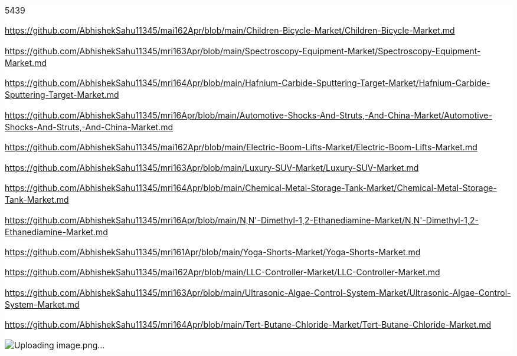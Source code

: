 5439</p><p><a href="https://github.com/AbhishekSahu11345/mai162Apr/blob/main/Children-Bicycle-Market/Children-Bicycle-Market.md">https://github.com/AbhishekSahu11345/mai162Apr/blob/main/Children-Bicycle-Market/Children-Bicycle-Market.md</a></p><p><a href="https://github.com/AbhishekSahu11345/mri163Apr/blob/main/Spectroscopy-Equipment-Market/Spectroscopy-Equipment-Market.md">https://github.com/AbhishekSahu11345/mri163Apr/blob/main/Spectroscopy-Equipment-Market/Spectroscopy-Equipment-Market.md</a></p><p><a href="https://github.com/AbhishekSahu11345/mri164Apr/blob/main/Hafnium-Carbide-Sputtering-Target-Market/Hafnium-Carbide-Sputtering-Target-Market.md">https://github.com/AbhishekSahu11345/mri164Apr/blob/main/Hafnium-Carbide-Sputtering-Target-Market/Hafnium-Carbide-Sputtering-Target-Market.md</a></p><p><a href="https://github.com/AbhishekSahu11345/mri16Apr/blob/main/Automotive-Shocks-And-Struts,-And-China-Market/Automotive-Shocks-And-Struts,-And-China-Market.md">https://github.com/AbhishekSahu11345/mri16Apr/blob/main/Automotive-Shocks-And-Struts,-And-China-Market/Automotive-Shocks-And-Struts,-And-China-Market.md</a></p><p><a href="https://github.com/AbhishekSahu11345/mai162Apr/blob/main/Electric-Boom-Lifts-Market/Electric-Boom-Lifts-Market.md">https://github.com/AbhishekSahu11345/mai162Apr/blob/main/Electric-Boom-Lifts-Market/Electric-Boom-Lifts-Market.md</a></p><p><a href="https://github.com/AbhishekSahu11345/mri163Apr/blob/main/Luxury-SUV-Market/Luxury-SUV-Market.md">https://github.com/AbhishekSahu11345/mri163Apr/blob/main/Luxury-SUV-Market/Luxury-SUV-Market.md</a></p><p><a href="https://github.com/AbhishekSahu11345/mri164Apr/blob/main/Chemical-Metal-Storage-Tank-Market/Chemical-Metal-Storage-Tank-Market.md">https://github.com/AbhishekSahu11345/mri164Apr/blob/main/Chemical-Metal-Storage-Tank-Market/Chemical-Metal-Storage-Tank-Market.md</a></p><p><a href="https://github.com/AbhishekSahu11345/mri16Apr/blob/main/N,N'-Dimethyl-1,2-Ethanediamine-Market/N,N'-Dimethyl-1,2-Ethanediamine-Market.md">https://github.com/AbhishekSahu11345/mri16Apr/blob/main/N,N'-Dimethyl-1,2-Ethanediamine-Market/N,N'-Dimethyl-1,2-Ethanediamine-Market.md</a></p><p><a href="https://github.com/AbhishekSahu11345/mri161Apr/blob/main/Yoga-Shorts-Market/Yoga-Shorts-Market.md">https://github.com/AbhishekSahu11345/mri161Apr/blob/main/Yoga-Shorts-Market/Yoga-Shorts-Market.md</a></p><p><a href="https://github.com/AbhishekSahu11345/mai162Apr/blob/main/LLC-Controller-Market/LLC-Controller-Market.md">https://github.com/AbhishekSahu11345/mai162Apr/blob/main/LLC-Controller-Market/LLC-Controller-Market.md</a></p><p><a href="https://github.com/AbhishekSahu11345/mri163Apr/blob/main/Ultrasonic-Algae-Control-System-Market/Ultrasonic-Algae-Control-System-Market.md">https://github.com/AbhishekSahu11345/mri163Apr/blob/main/Ultrasonic-Algae-Control-System-Market/Ultrasonic-Algae-Control-System-Market.md</a></p><p><a href="https://github.com/AbhishekSahu11345/mri164Apr/blob/main/Tert-Butane-Chloride-Market/Tert-Butane-Chloride-Market.md">https://github.com/AbhishekSahu11345/mri164Apr/blob/main/Tert-Butane-Chloride-Market/Tert-Butane-Chloride-Market.md</a></p>
![Uploading image.png…]()
